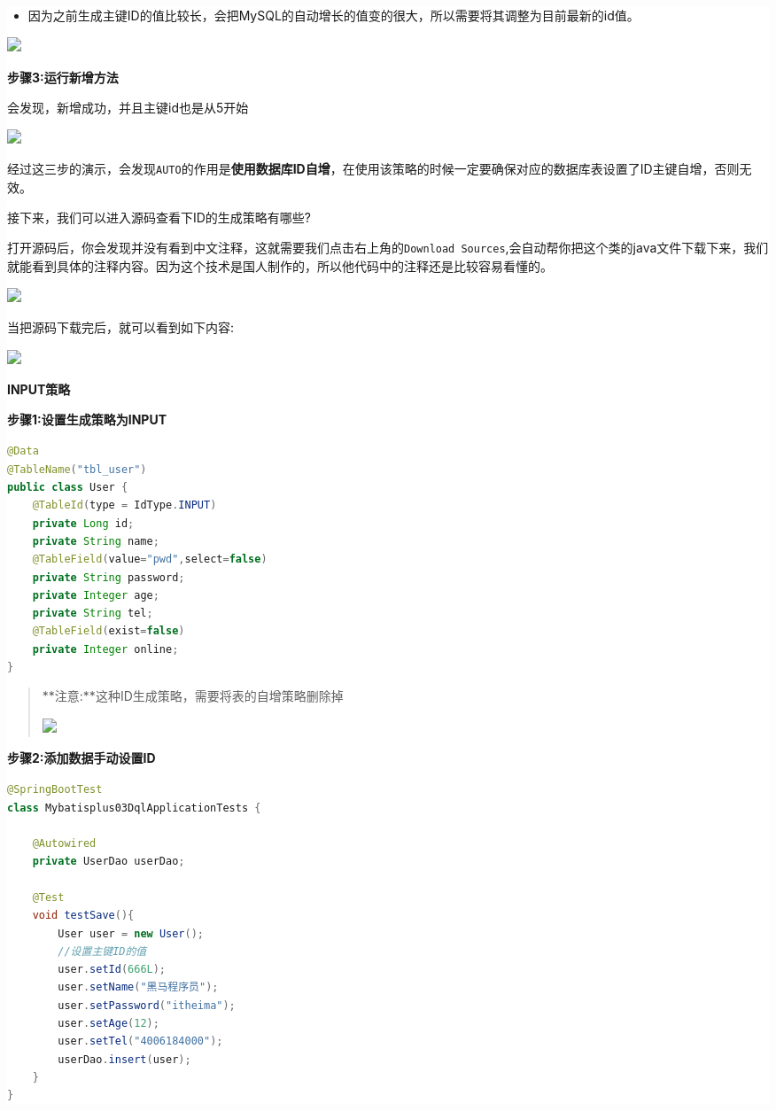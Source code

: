 -   因为之前生成主键ID的值比较长，会把MySQL的自动增长的值变的很大，所以需要将其调整为目前最新的id值。
    

![](https://i-blog.csdnimg.cn/blog_migrate/09de96f511c85becefcc0958371fed8e.png)

**步骤3:运行新增方法**

会发现，新增成功，并且主键id也是从5开始

![](https://i-blog.csdnimg.cn/blog_migrate/c8ac5bfa74c3f1b4d3fae268d86f3473.png)

经过这三步的演示，会发现`AUTO`的作用是**使用数据库ID自增**，在使用该策略的时候一定要确保对应的数据库表设置了ID主键自增，否则无效。

接下来，我们可以进入源码查看下ID的生成策略有哪些?

打开源码后，你会发现并没有看到中文注释，这就需要我们点击右上角的`Download Sources`,会自动帮你把这个类的java文件下载下来，我们就能看到具体的注释内容。因为这个技术是国人制作的，所以他代码中的注释还是比较容易看懂的。

![](https://i-blog.csdnimg.cn/blog_migrate/f995bbd19d199e4d3decba4d84409fc7.png)

当把源码下载完后，就可以看到如下内容:

![](https://i-blog.csdnimg.cn/blog_migrate/19fd64f9ca558dc3f65fed607f5489f6.png)

**INPUT策略**

**步骤1:设置生成策略为INPUT**

```java
@Data
@TableName("tbl_user")
public class User {
    @TableId(type = IdType.INPUT)
    private Long id;
    private String name;
    @TableField(value="pwd",select=false)
    private String password;
    private Integer age;
    private String tel;
    @TableField(exist=false)
    private Integer online;
}
```

> **注意:**这种ID生成策略，需要将表的自增策略删除掉
> 
> ![](https://i-blog.csdnimg.cn/blog_migrate/dd0a1c9e9561512643959bd07ae8011e.png)

**步骤2:添加数据手动设置ID**

```java
@SpringBootTest
class Mybatisplus03DqlApplicationTests {

    @Autowired
    private UserDao userDao;
	
    @Test
    void testSave(){
        User user = new User();
        //设置主键ID的值
        user.setId(666L);
        user.setName("黑马程序员");
        user.setPassword("itheima");
        user.setAge(12);
        user.setTel("4006184000");
        userDao.insert(user);
    }
}
```